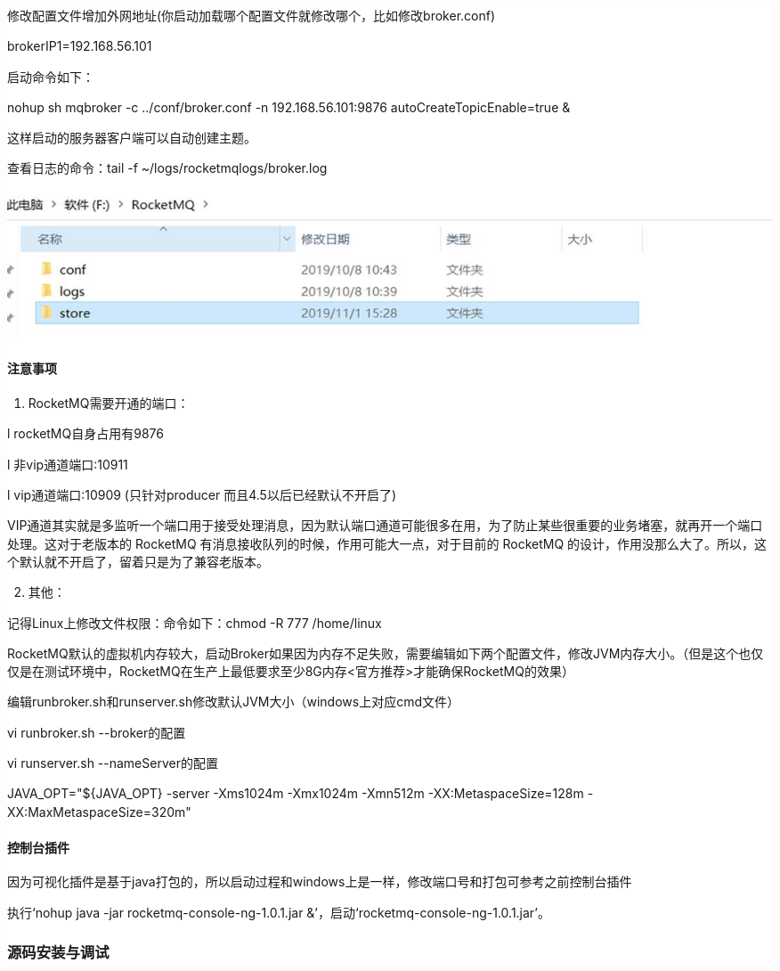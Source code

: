 修改配置文件增加外网地址(你启动加载哪个配置文件就修改哪个，比如修改broker.conf)

brokerIP1=192.168.56.101

启动命令如下：

nohup sh mqbroker -c ../conf/broker.conf -n 192.168.56.101:9876 autoCreateTopicEnable=true &  

这样启动的服务器客户端可以自动创建主题。

查看日志的命令：tail -f ~/logs/rocketmqlogs/broker.log

![img](沈俊杰-马士兵笔记-mq.assets/clip_image048.jpg)

#### 注意事项

1. RocketMQ需要开通的端口：

l rocketMQ自身占用有9876 

l 非vip通道端口:10911 

l vip通道端口:10909 (只针对producer 而且4.5以后已经默认不开启了)

VIP通道其实就是多监听一个端口用于接受处理消息，因为默认端口通道可能很多在用，为了防止某些很重要的业务堵塞，就再开一个端口处理。这对于老版本的 RocketMQ 有消息接收队列的时候，作用可能大一点，对于目前的 RocketMQ 的设计，作用没那么大了。所以，这个默认就不开启了，留着只是为了兼容老版本。

2. 其他：

记得Linux上修改文件权限：命令如下：chmod -R 777 /home/linux

RocketMQ默认的虚拟机内存较大，启动Broker如果因为内存不足失败，需要编辑如下两个配置文件，修改JVM内存大小。（但是这个也仅仅是在测试环境中，RocketMQ在生产上最低要求至少8G内存<官方推荐>才能确保RocketMQ的效果）

编辑runbroker.sh和runserver.sh修改默认JVM大小（windows上对应cmd文件）

vi runbroker.sh      --broker的配置

vi runserver.sh      --nameServer的配置

JAVA_OPT="${JAVA_OPT} -server -Xms1024m -Xmx1024m -Xmn512m -XX:MetaspaceSize=128m -XX:MaxMetaspaceSize=320m"

#### 控制台插件

因为可视化插件是基于java打包的，所以启动过程和windows上是一样，修改端口号和打包可参考之前控制台插件

执行‘nohup java -jar rocketmq-console-ng-1.0.1.jar &’，启动‘rocketmq-console-ng-1.0.1.jar’。



### 源码安装与调试
